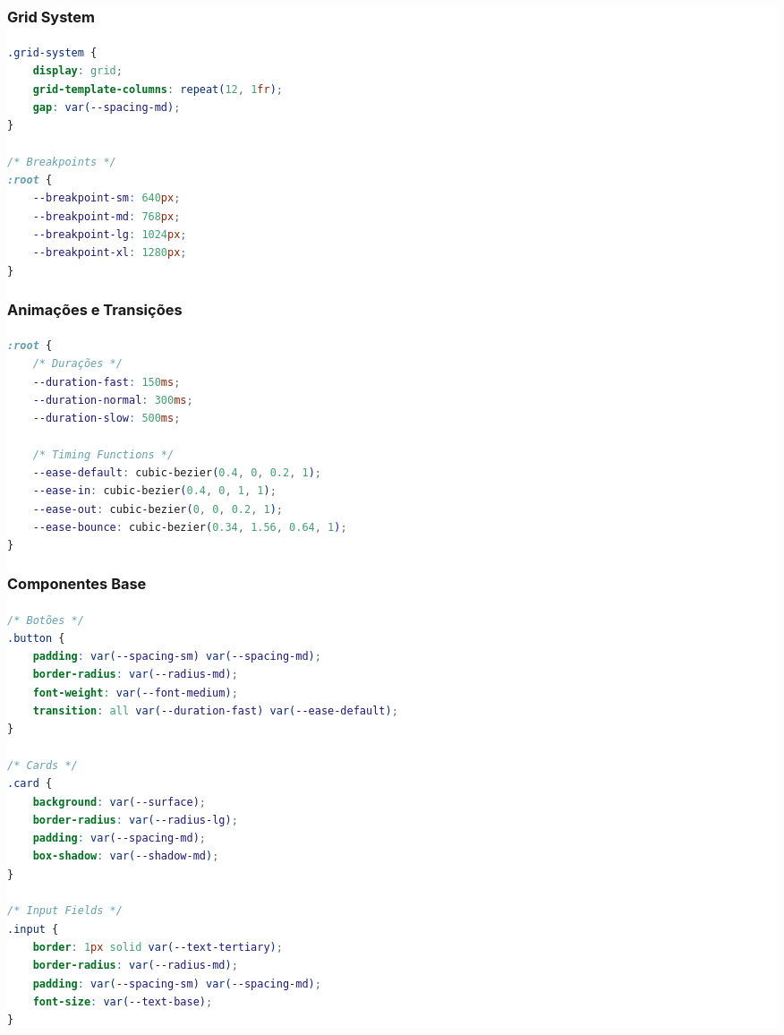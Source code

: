### Grid System
```css
.grid-system {
    display: grid;
    grid-template-columns: repeat(12, 1fr);
    gap: var(--spacing-md);
}

/* Breakpoints */
:root {
    --breakpoint-sm: 640px;
    --breakpoint-md: 768px;
    --breakpoint-lg: 1024px;
    --breakpoint-xl: 1280px;
}
```

### Animações e Transições
```css
:root {
    /* Durações */
    --duration-fast: 150ms;
    --duration-normal: 300ms;
    --duration-slow: 500ms;
    
    /* Timing Functions */
    --ease-default: cubic-bezier(0.4, 0, 0.2, 1);
    --ease-in: cubic-bezier(0.4, 0, 1, 1);
    --ease-out: cubic-bezier(0, 0, 0.2, 1);
    --ease-bounce: cubic-bezier(0.34, 1.56, 0.64, 1);
}
```

### Componentes Base
```css
/* Botões */
.button {
    padding: var(--spacing-sm) var(--spacing-md);
    border-radius: var(--radius-md);
    font-weight: var(--font-medium);
    transition: all var(--duration-fast) var(--ease-default);
}

/* Cards */
.card {
    background: var(--surface);
    border-radius: var(--radius-lg);
    padding: var(--spacing-md);
    box-shadow: var(--shadow-md);
}

/* Input Fields */
.input {
    border: 1px solid var(--text-tertiary);
    border-radius: var(--radius-md);
    padding: var(--spacing-sm) var(--spacing-md);
    font-size: var(--text-base);
}
```
